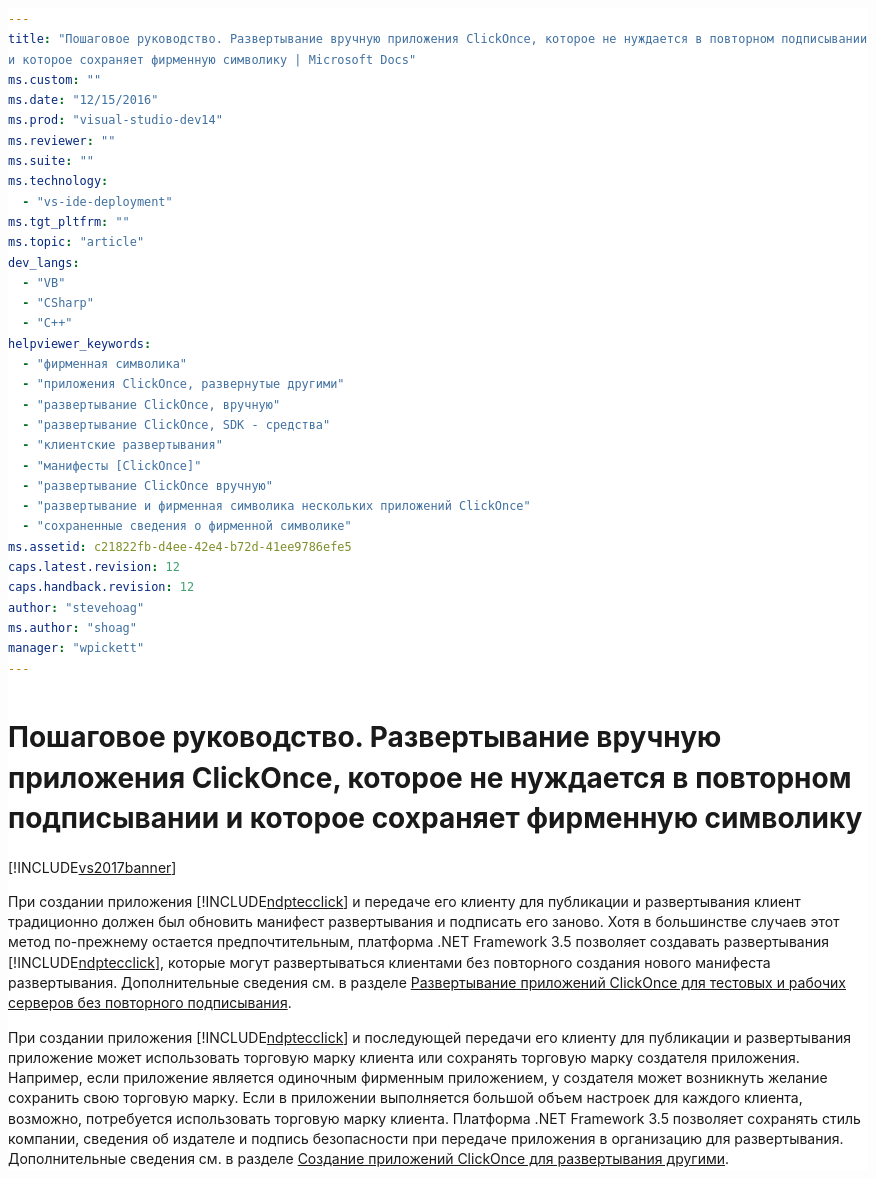 ```yaml
---
title: "Пошаговое руководство. Развертывание вручную приложения ClickOnce, которое не нуждается в повторном подписывании и которое сохраняет фирменную символику | Microsoft Docs"
ms.custom: ""
ms.date: "12/15/2016"
ms.prod: "visual-studio-dev14"
ms.reviewer: ""
ms.suite: ""
ms.technology: 
  - "vs-ide-deployment"
ms.tgt_pltfrm: ""
ms.topic: "article"
dev_langs: 
  - "VB"
  - "CSharp"
  - "C++"
helpviewer_keywords: 
  - "фирменная символика"
  - "приложения ClickOnce, развернутые другими"
  - "развертывание ClickOnce, вручную"
  - "развертывание ClickOnce, SDK - средства"
  - "клиентские развертывания"
  - "манифесты [ClickOnce]"
  - "развертывание ClickOnce вручную"
  - "развертывание и фирменная символика нескольких приложений ClickOnce"
  - "сохраненные сведения о фирменной символике"
ms.assetid: c21822fb-d4ee-42e4-b72d-41ee9786efe5
caps.latest.revision: 12
caps.handback.revision: 12
author: "stevehoag"
ms.author: "shoag"
manager: "wpickett"
---
```

# Пошаговое руководство. Развертывание вручную приложения ClickOnce, которое не нуждается в повторном подписывании и которое сохраняет фирменную символику
[!INCLUDE[vs2017banner](../code-quality/includes/vs2017banner.md)]

При создании приложения [!INCLUDE[ndptecclick](../deployment/includes/ndptecclick_md.md)] и передаче его клиенту для публикации и развертывания клиент традиционно должен был обновить манифест развертывания и подписать его заново. Хотя в большинстве случаев этот метод по\-прежнему остается предпочтительным, платформа .NET Framework 3.5 позволяет создавать развертывания [!INCLUDE[ndptecclick](../deployment/includes/ndptecclick_md.md)], которые могут развертываться клиентами без повторного создания нового манифеста развертывания.  Дополнительные сведения см. в разделе [Развертывание приложений ClickOnce для тестовых и рабочих серверов без повторного подписывания](../deployment/deploying-clickonce-applications-for-testing-and-production-servers-without-resigning.md).  
  
 При создании приложения [!INCLUDE[ndptecclick](../deployment/includes/ndptecclick_md.md)] и последующей передачи его клиенту для публикации и развертывания приложение может использовать торговую марку клиента или сохранять торговую марку создателя приложения.  Например, если приложение является одиночным фирменным приложением, у создателя может возникнуть желание сохранить свою торговую марку.  Если в приложении выполняется большой объем настроек для каждого клиента, возможно, потребуется использовать торговую марку клиента.  Платформа .NET Framework 3.5 позволяет сохранять стиль компании, сведения об издателе и подпись безопасности при передаче приложения в организацию для развертывания.  Дополнительные сведения см. в разделе [Создание приложений ClickOnce для развертывания другими](../deployment/creating-clickonce-applications-for-others-to-deploy.md).  
  